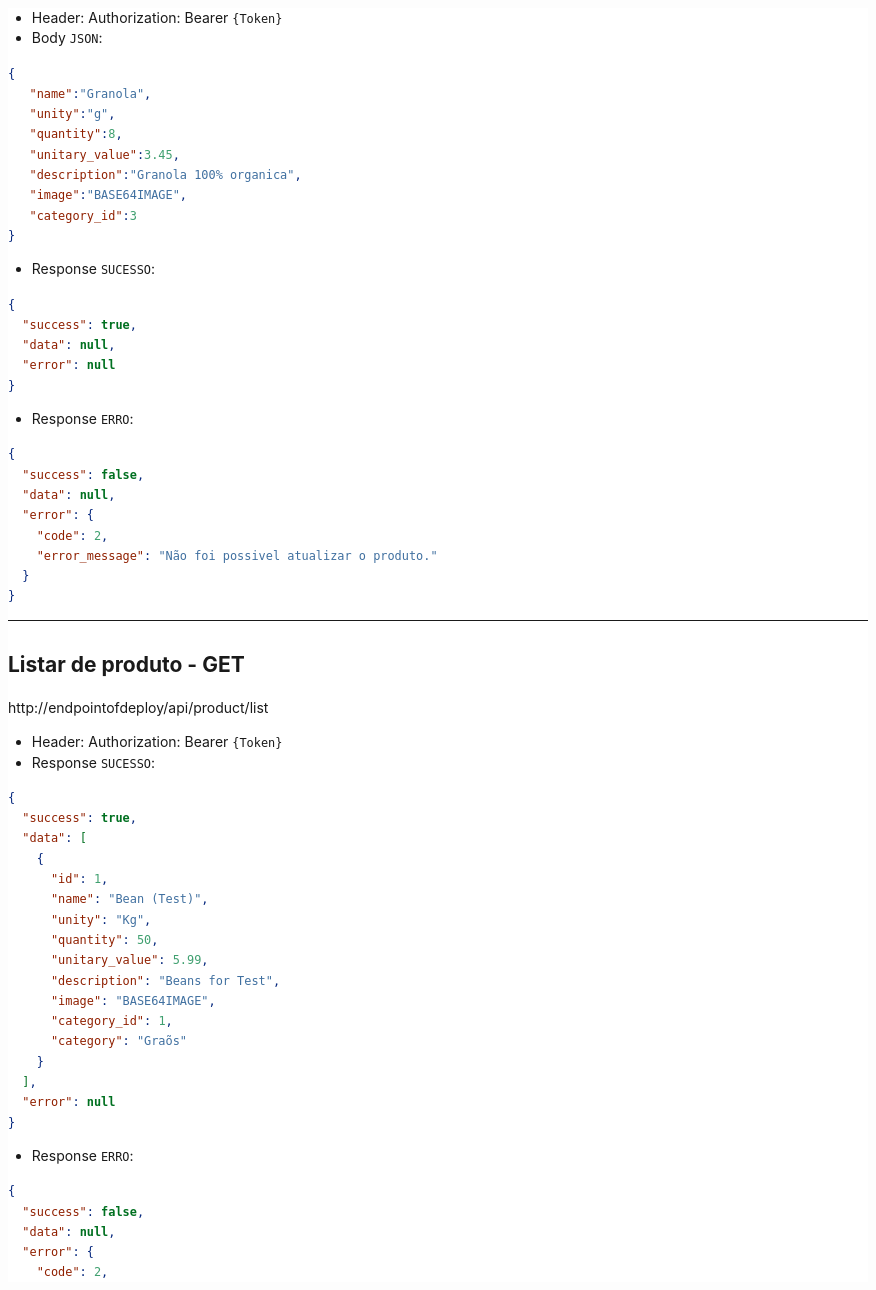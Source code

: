 - Header: Authorization: Bearer ```{Token}```
- Body ```JSON```:
```JSON
{
   "name":"Granola",
   "unity":"g",
   "quantity":8,
   "unitary_value":3.45,
   "description":"Granola 100% organica",
   "image":"BASE64IMAGE",
   "category_id":3
}
```
- Response ```SUCESSO```:
```JSON
{
  "success": true,
  "data": null,
  "error": null
}
```
- Response ```ERRO```:
```JSON
{
  "success": false,
  "data": null,
  "error": {
    "code": 2,
    "error_message": "Não foi possivel atualizar o produto."
  }
}
```

---
Listar de produto - GET
-----
http://endpointofdeploy/api/product/list

- Header: Authorization: Bearer ```{Token}```
- Response ```SUCESSO```:
```JSON
{
  "success": true,
  "data": [
    {
      "id": 1,
      "name": "Bean (Test)",
      "unity": "Kg",
      "quantity": 50,
      "unitary_value": 5.99,
      "description": "Beans for Test",
      "image": "BASE64IMAGE",
      "category_id": 1,
      "category": "Graõs"
    }
  ],
  "error": null
}
```
- Response ```ERRO```:
```JSON
{
  "success": false,
  "data": null,
  "error": {
    "code": 2,
```
